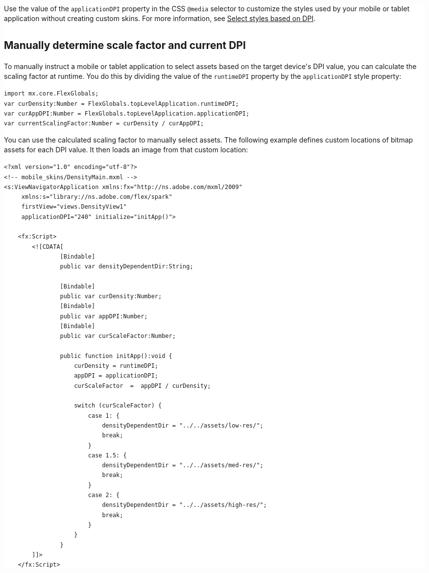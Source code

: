 Use the value of the `applicationDPI` property in the CSS `@media` selector to
customize the styles used by your mobile or tablet application without creating
custom skins. For more information, see
[Select styles based on DPI](#select-styles-based-on-dpi).

## Manually determine scale factor and current DPI

To manually instruct a mobile or tablet application to select assets based on
the target device's DPI value, you can calculate the scaling factor at runtime.
You do this by dividing the value of the `runtimeDPI` property by the
`applicationDPI` style property:

    import mx.core.FlexGlobals;
    var curDensity:Number = FlexGlobals.topLevelApplication.runtimeDPI;
    var curAppDPI:Number = FlexGlobals.topLevelApplication.applicationDPI;
    var currentScalingFactor:Number = curDensity / curAppDPI;

You can use the calculated scaling factor to manually select assets. The
following example defines custom locations of bitmap assets for each DPI value.
It then loads an image from that custom location:

    <?xml version="1.0" encoding="utf-8"?>
    <!-- mobile_skins/DensityMain.mxml -->
    <s:ViewNavigatorApplication xmlns:fx="http://ns.adobe.com/mxml/2009"
    	 xmlns:s="library://ns.adobe.com/flex/spark"
    	 firstView="views.DensityView1"
    	 applicationDPI="240" initialize="initApp()">

    	<fx:Script>
    		<![CDATA[
    				[Bindable]
    				public var densityDependentDir:String;

    				[Bindable]
    				public var curDensity:Number;
    				[Bindable]
    				public var appDPI:Number;
    				[Bindable]
    				public var curScaleFactor:Number;

    				public function initApp():void {
    					curDensity = runtimeDPI;
    					appDPI = applicationDPI;
    					curScaleFactor  =  appDPI / curDensity;

    					switch (curScaleFactor) {
    						case 1: {
    							densityDependentDir = "../../assets/low-res/";
    							break;
    						}
    						case 1.5: {
    							densityDependentDir = "../../assets/med-res/";
    							break;
    						}
    						case 2: {
    							densityDependentDir = "../../assets/high-res/";
    							break;
    						}
    					}
    				}
    		]]>
    	</fx:Script>
